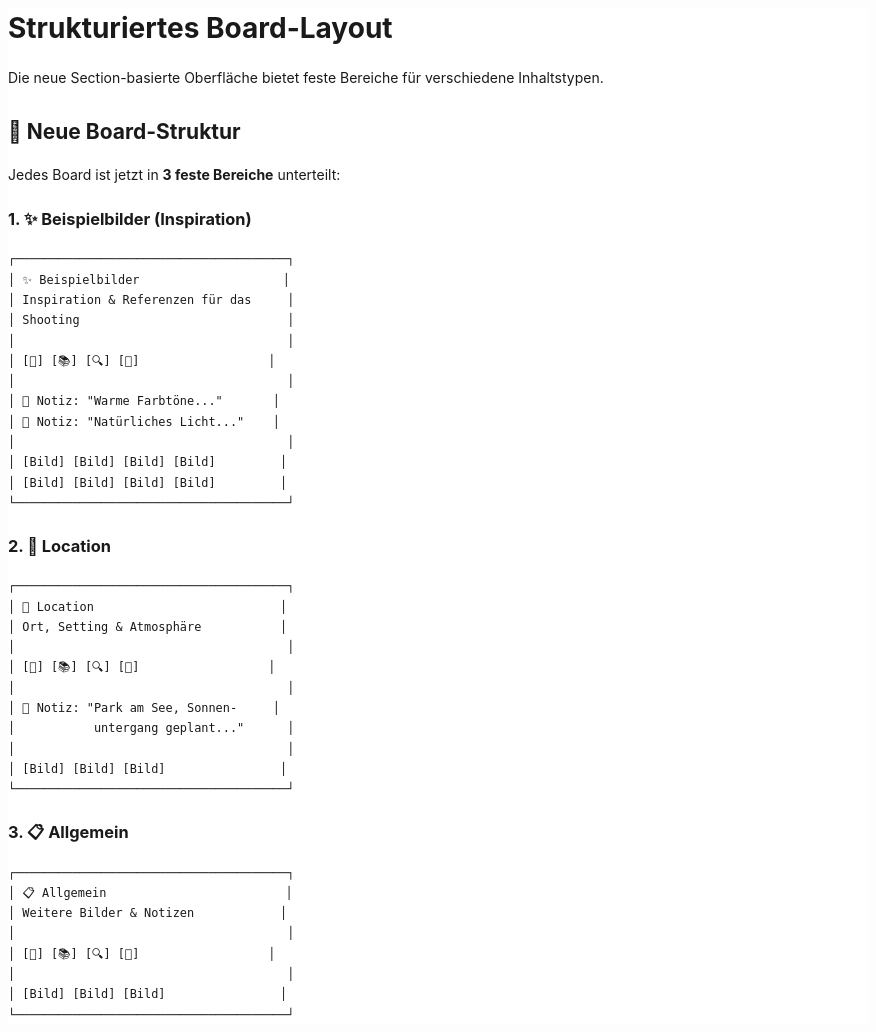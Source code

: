 # Strukturiertes Board-Layout

Die neue Section-basierte Oberfläche bietet feste Bereiche für verschiedene Inhaltstypen.

## 🎨 Neue Board-Struktur

Jedes Board ist jetzt in **3 feste Bereiche** unterteilt:

### 1. ✨ Beispielbilder (Inspiration)
```
┌──────────────────────────────────────┐
│ ✨ Beispielbilder                    │
│ Inspiration & Referenzen für das     │
│ Shooting                             │
│                                      │
│ [📁] [📚] [🔍] [📝]                  │
│                                      │
│ 📝 Notiz: "Warme Farbtöne..."       │
│ 📝 Notiz: "Natürliches Licht..."    │
│                                      │
│ [Bild] [Bild] [Bild] [Bild]         │
│ [Bild] [Bild] [Bild] [Bild]         │
└──────────────────────────────────────┘
```

### 2. 📍 Location
```
┌──────────────────────────────────────┐
│ 📍 Location                          │
│ Ort, Setting & Atmosphäre           │
│                                      │
│ [📁] [📚] [🔍] [📝]                  │
│                                      │
│ 📝 Notiz: "Park am See, Sonnen-     │
│           untergang geplant..."      │
│                                      │
│ [Bild] [Bild] [Bild]                │
└──────────────────────────────────────┘
```

### 3. 📋 Allgemein
```
┌──────────────────────────────────────┐
│ 📋 Allgemein                         │
│ Weitere Bilder & Notizen            │
│                                      │
│ [📁] [📚] [🔍] [📝]                  │
│                                      │
│ [Bild] [Bild] [Bild]                │
└──────────────────────────────────────┘
```
